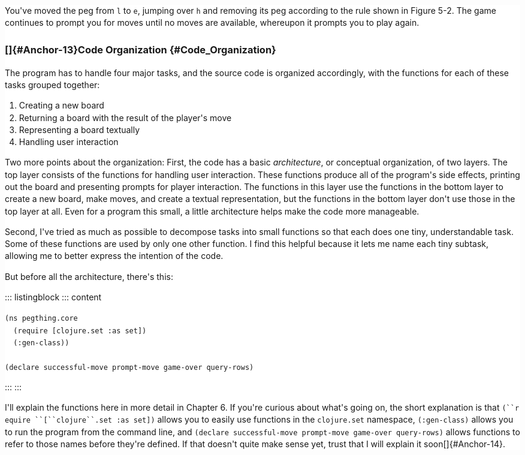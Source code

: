 You've moved the peg from `l` to `e`, jumping over `h` and removing its
peg according to the rule shown in Figure 5-2. The game continues to
prompt you for moves until no moves are available, whereupon it prompts
you to play again.

### []{#Anchor-13}Code Organization {#Code_Organization}

The program has to handle four major tasks, and the source code is
organized accordingly, with the functions for each of these tasks
grouped together:

1.  Creating a new board
2.  Returning a board with the result of the player's move
3.  Representing a board textually
4.  Handling user interaction

Two more points about the organization: First, the code has a basic
*architecture*, or conceptual organization, of two layers. The top layer
consists of the functions for handling user interaction. These functions
produce all of the program's side effects, printing out the board and
presenting prompts for player interaction. The functions in this layer
use the functions in the bottom layer to create a new board, make moves,
and create a textual representation, but the functions in the bottom
layer don't use those in the top layer at all. Even for a program this
small, a little architecture helps make the code more manageable.

Second, I've tried as much as possible to decompose tasks into small
functions so that each does one tiny, understandable task. Some of these
functions are used by only one other function. I find this helpful
because it lets me name each tiny subtask, allowing me to better express
the intention of the code.

But before all the architecture, there's this:

::: listingblock
::: content
``` {.pygments .highlight}
(ns pegthing.core
  (require [clojure.set :as set])
  (:gen-class))

(declare successful-move prompt-move game-over query-rows)
```
:::
:::

I'll explain the functions here in more detail in Chapter 6. If you're
curious about what's going on, the short explanation is that
`(``require ``[``clojure``.set :as set])` allows you to easily use
functions in the `clojure.set` namespace, `(:gen-class)` allows you to
run the program from the command line, and
`(declare successful-move prompt-move game-over query-rows)` allows
functions to refer to those names before they're defined. If that
doesn't quite make sense yet, trust that I will explain it
soon[]{#Anchor-14}.
